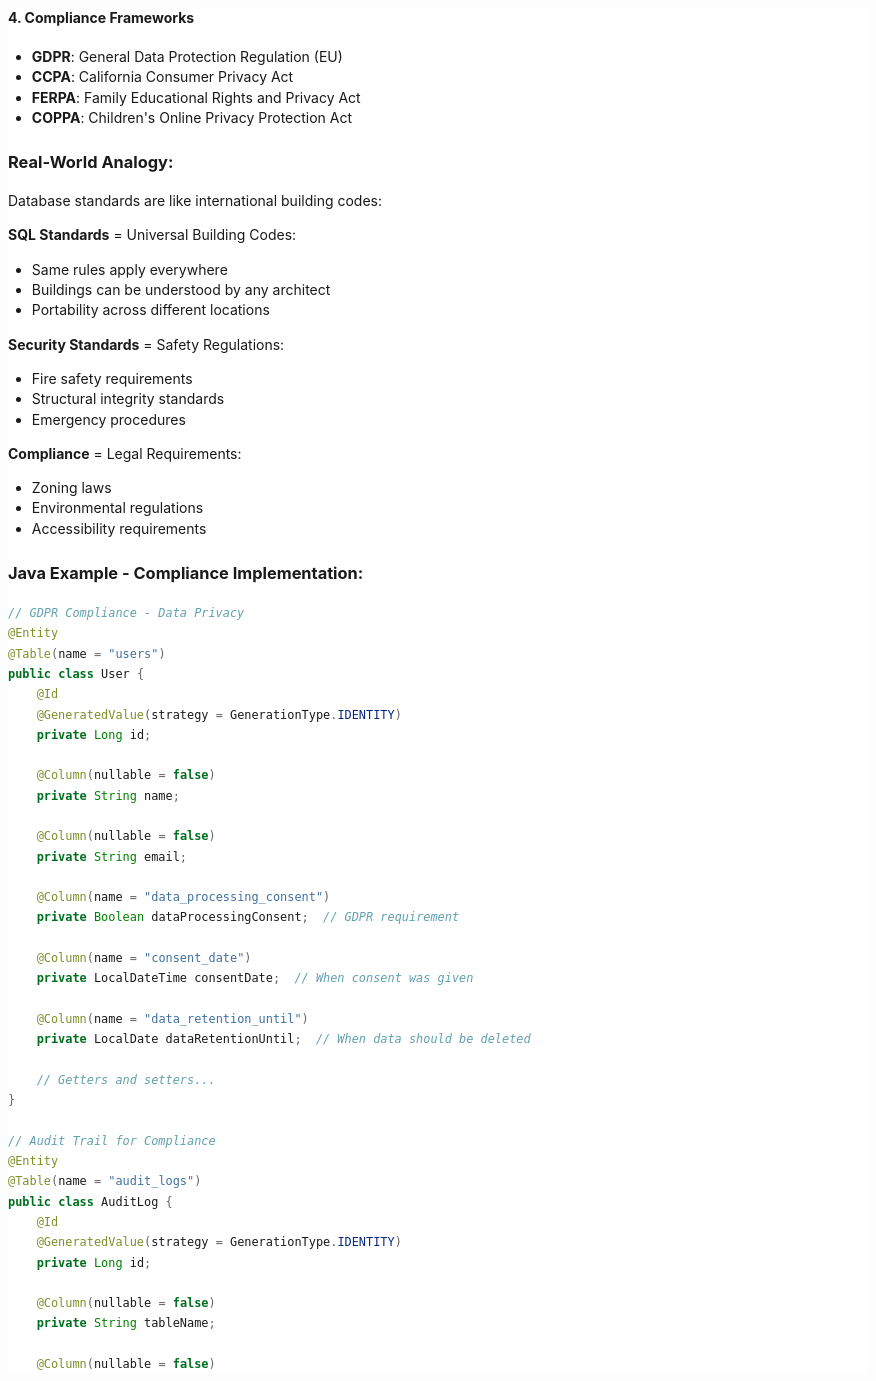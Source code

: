 #### 4. Compliance Frameworks
- **GDPR**: General Data Protection Regulation (EU)
- **CCPA**: California Consumer Privacy Act
- **FERPA**: Family Educational Rights and Privacy Act
- **COPPA**: Children's Online Privacy Protection Act

### Real-World Analogy:
Database standards are like international building codes:

**SQL Standards** = Universal Building Codes:
- Same rules apply everywhere
- Buildings can be understood by any architect
- Portability across different locations

**Security Standards** = Safety Regulations:
- Fire safety requirements
- Structural integrity standards
- Emergency procedures

**Compliance** = Legal Requirements:
- Zoning laws
- Environmental regulations
- Accessibility requirements

### Java Example - Compliance Implementation:
```java
// GDPR Compliance - Data Privacy
@Entity
@Table(name = "users")
public class User {
    @Id
    @GeneratedValue(strategy = GenerationType.IDENTITY)
    private Long id;
    
    @Column(nullable = false)
    private String name;
    
    @Column(nullable = false)
    private String email;
    
    @Column(name = "data_processing_consent")
    private Boolean dataProcessingConsent;  // GDPR requirement
    
    @Column(name = "consent_date")
    private LocalDateTime consentDate;  // When consent was given
    
    @Column(name = "data_retention_until")
    private LocalDate dataRetentionUntil;  // When data should be deleted
    
    // Getters and setters...
}

// Audit Trail for Compliance
@Entity
@Table(name = "audit_logs")
public class AuditLog {
    @Id
    @GeneratedValue(strategy = GenerationType.IDENTITY)
    private Long id;
    
    @Column(nullable = false)
    private String tableName;
    
    @Column(nullable = false)
```